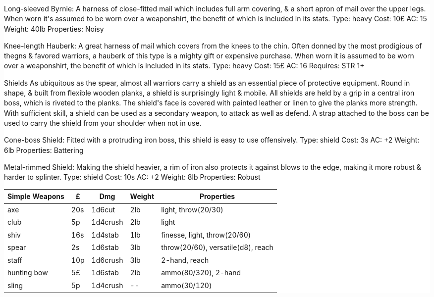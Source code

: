 Long-sleeved Byrnie: A harness of close-fitted mail which includes full arm covering, & a short apron of mail over the upper legs. When worn it's assumed to be worn over a weaponshirt, the benefit of which is included in its stats.
Type: heavy
Cost: 10£
AC: 15
Weight: 40lb
Properties: Noisy

Knee-length Hauberk: A great harness of mail which covers from the knees to the chin. Often donned by the most prodigious of thegns & favored warriors, a hauberk of this type is a mighty gift or expensive purchase. When worn it is assumed to be worn over a weaponshirt, the benefit of which is included in its stats.
Type: heavy
Cost: 15£
AC: 16
Requires: STR 1+

Shields
As ubiquitous as the spear, almost all warriors carry a shield as an essential piece of protective equipment. Round in shape, & built from flexible wooden planks, a shield is surprisingly light & mobile. All shields are held by a grip in a central iron boss, which is riveted to the planks. The shield's face is covered with painted leather or linen to give the planks more strength. With sufficient skill, a shield can be used as a secondary weapon, to attack as well as defend. A strap attached to the boss can be used to carry the shield from your shoulder when not in use.

Cone-boss Shield: Fitted with a protruding iron boss, this shield is easy to use offensively.
Type: shield
Cost: 3s
AC: +2
Weight: 6lb
Properties: Battering

Metal-rimmed Shield: Making the shield heavier, a rim of iron also protects it against blows to the edge, making it more robust & harder to splinter.
Type: shield
Cost: 10s
AC: +2
Weight: 8lb
Properties: Robust

| Simple Weapons | £   | Dmg      | Weight | Properties                         |
| -------------- | --- | -------- | ------ | ---------------------------------- |
| axe            | 20s | 1d6cut   | 2lb    | light, throw(20/30)                |
| club           | 5p  | 1d4crush | 2lb    | light                              |
| shiv           | 16s | 1d4stab  | 1lb    | finesse, light, throw(20/60)       |
| spear          | 2s  | 1d6stab  | 3lb    | throw(20/60), versatile(d8), reach |
| staff          | 10p | 1d6crush | 3lb    | 2-hand, reach                      |
| hunting bow    | 5£  | 1d6stab  | 2lb    | ammo(80/320), 2-hand               |
| sling          | 5p  | 1d4crush | --     | ammo(30/120)                       |
